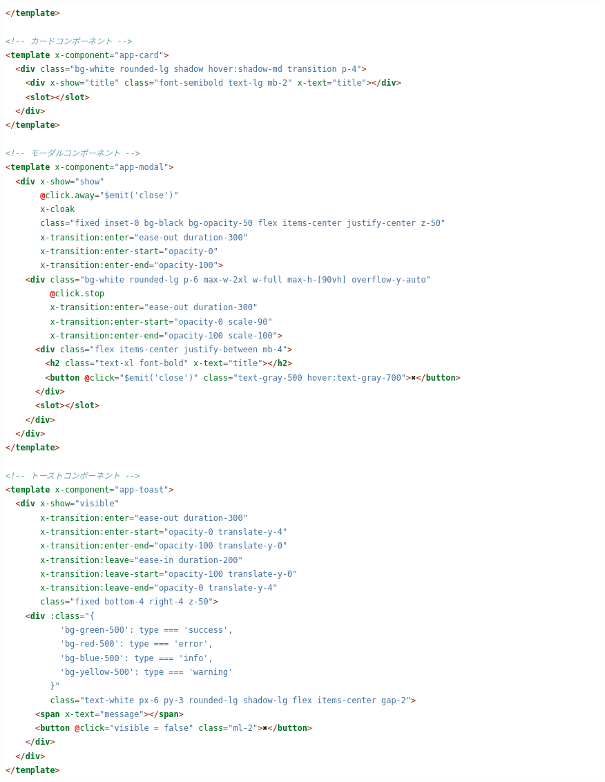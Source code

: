 ```html
</template>

<!-- カードコンポーネント -->
<template x-component="app-card">
  <div class="bg-white rounded-lg shadow hover:shadow-md transition p-4">
    <div x-show="title" class="font-semibold text-lg mb-2" x-text="title"></div>
    <slot></slot>
  </div>
</template>

<!-- モーダルコンポーネント -->
<template x-component="app-modal">
  <div x-show="show"
       @click.away="$emit('close')"
       x-cloak
       class="fixed inset-0 bg-black bg-opacity-50 flex items-center justify-center z-50"
       x-transition:enter="ease-out duration-300"
       x-transition:enter-start="opacity-0"
       x-transition:enter-end="opacity-100">
    <div class="bg-white rounded-lg p-6 max-w-2xl w-full max-h-[90vh] overflow-y-auto"
         @click.stop
         x-transition:enter="ease-out duration-300"
         x-transition:enter-start="opacity-0 scale-90"
         x-transition:enter-end="opacity-100 scale-100">
      <div class="flex items-center justify-between mb-4">
        <h2 class="text-xl font-bold" x-text="title"></h2>
        <button @click="$emit('close')" class="text-gray-500 hover:text-gray-700">✖</button>
      </div>
      <slot></slot>
    </div>
  </div>
</template>

<!-- トーストコンポーネント -->
<template x-component="app-toast">
  <div x-show="visible"
       x-transition:enter="ease-out duration-300"
       x-transition:enter-start="opacity-0 translate-y-4"
       x-transition:enter-end="opacity-100 translate-y-0"
       x-transition:leave="ease-in duration-200"
       x-transition:leave-start="opacity-100 translate-y-0"
       x-transition:leave-end="opacity-0 translate-y-4"
       class="fixed bottom-4 right-4 z-50">
    <div :class="{
           'bg-green-500': type === 'success',
           'bg-red-500': type === 'error',
           'bg-blue-500': type === 'info',
           'bg-yellow-500': type === 'warning'
         }"
         class="text-white px-6 py-3 rounded-lg shadow-lg flex items-center gap-2">
      <span x-text="message"></span>
      <button @click="visible = false" class="ml-2">✖</button>
    </div>
  </div>
</template>
```
